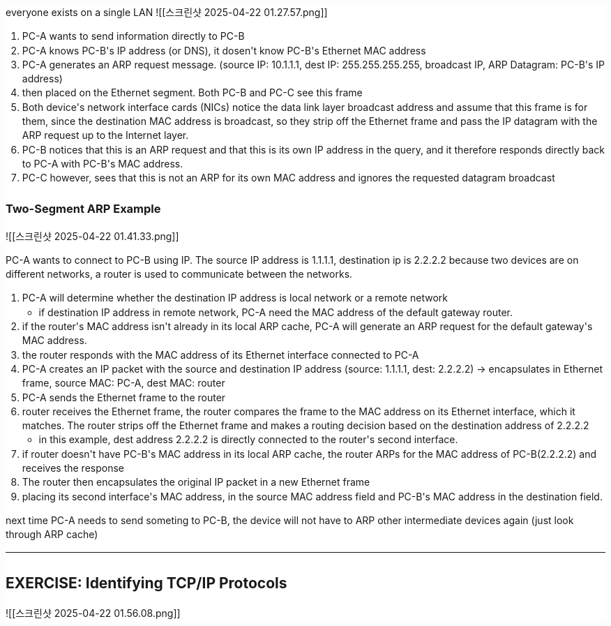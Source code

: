 everyone exists on a single LAN
![[스크린샷 2025-04-22 01.27.57.png]]

1. PC-A wants to send information directly to PC-B
2. PC-A knows PC-B's IP address (or DNS), it dosen't know PC-B's Ethernet MAC address
3. PC-A generates an ARP request message. (source IP: 10.1.1.1, dest IP: 255.255.255.255, broadcast IP, ARP Datagram: PC-B's IP address)
4. then placed on the Ethernet segment. Both PC-B and PC-C see this frame
5. Both device's network interface cards (NICs) notice the data link layer broadcast address and assume that this frame is for them, since the destination MAC address is broadcast, so they strip off the Ethernet frame and pass the IP datagram with the ARP request up to the Internet layer.
6. PC-B notices that this is an ARP request and that this is its own IP address in the query, and it therefore responds directly back to PC-A with PC-B's MAC address.
7. PC-C however, sees that this is not an ARP for its own MAC address and ignores the requested datagram broadcast

### Two-Segment ARP Example

![[스크린샷 2025-04-22 01.41.33.png]]

PC-A wants to connect to PC-B using IP.
The source IP address is 1.1.1.1, destination ip is 2.2.2.2
because two devices are on different networks, a router is used to communicate between the networks.

1. PC-A will determine whether the destination IP address is local network or a remote network
	* if destination IP address in remote network, PC-A need the MAC address of the default gateway router.
2. if the router's MAC address isn't already in its local ARP cache, PC-A will generate an ARP request for the default gateway's MAC address.
3. the router responds with the MAC address of its Ethernet interface connected to PC-A
4. PC-A creates an IP packet with the source and destination IP address (source: 1.1.1.1, dest: 2.2.2.2) -> encapsulates in Ethernet frame, source MAC: PC-A, dest MAC: router
5. PC-A sends the Ethernet frame to the router
6. router receives the Ethernet frame, the router compares the frame to the MAC address on its Ethernet interface, which it matches. The router strips off the Ethernet frame and makes a routing decision based on the destination address of 2.2.2.2
	* in this example, dest address 2.2.2.2 is directly connected to the router's second interface.
7. if router doesn't have PC-B's MAC address in its local ARP cache, the router ARPs for the MAC address of PC-B(2.2.2.2) and receives the response
8. The router then encapsulates the original IP packet in a new Ethernet frame
9. placing its second interface's MAC address, in the source MAC address field and PC-B's MAC address in the destination field.

next time PC-A needs to send someting to PC-B, the device will not have to ARP other intermediate devices again (just look through ARP cache)

---
## EXERCISE: Identifying TCP/IP Protocols

![[스크린샷 2025-04-22 01.56.08.png]]
